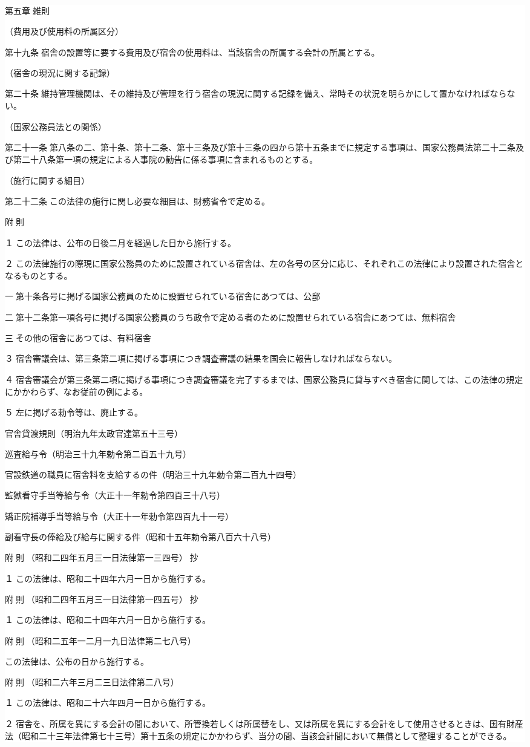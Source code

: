 第五章 雑則

（費用及び使用料の所属区分）

第十九条 宿舎の設置等に要する費用及び宿舎の使用料は、当該宿舎の所属する会計の所属とする。

（宿舎の現況に関する記録）

第二十条 維持管理機関は、その維持及び管理を行う宿舎の現況に関する記録を備え、常時その状況を明らかにして置かなければならない。

（国家公務員法との関係）

第二十一条 第八条の二、第十条、第十二条、第十三条及び第十三条の四から第十五条までに規定する事項は、国家公務員法第二十二条及び第二十八条第一項の規定による人事院の勧告に係る事項に含まれるものとする。

（施行に関する細目）

第二十二条 この法律の施行に関し必要な細目は、財務省令で定める。

附 則

１ この法律は、公布の日後二月を経過した日から施行する。

２ この法律施行の際現に国家公務員のために設置されている宿舎は、左の各号の区分に応じ、それぞれこの法律により設置された宿舎となるものとする。

一 第十条各号に掲げる国家公務員のために設置せられている宿舎にあつては、公邸

二 第十二条第一項各号に掲げる国家公務員のうち政令で定める者のために設置せられている宿舎にあつては、無料宿舎

三 その他の宿舎にあつては、有料宿舎

３ 宿舎審議会は、第三条第二項に掲げる事項につき調査審議の結果を国会に報告しなければならない。

４ 宿舎審議会が第三条第二項に掲げる事項につき調査審議を完了するまでは、国家公務員に貸与すべき宿舎に関しては、この法律の規定にかかわらず、なお従前の例による。

５ 左に掲げる勅令等は、廃止する。

官舎貸渡規則（明治九年太政官達第五十三号）

巡査給与令（明治三十九年勅令第二百五十九号）

官設鉄道の職員に宿舎料を支給するの件（明治三十九年勅令第二百九十四号）

監獄看守手当等給与令（大正十一年勅令第四百三十八号）

矯正院補導手当等給与令（大正十一年勅令第四百九十一号）

副看守長の俸給及び給与に関する件（昭和十五年勅令第八百六十八号）

附 則 （昭和二四年五月三一日法律第一三四号） 抄

１ この法律は、昭和二十四年六月一日から施行する。

附 則 （昭和二四年五月三一日法律第一四五号） 抄

１ この法律は、昭和二十四年六月一日から施行する。

附 則 （昭和二五年一二月一九日法律第二七八号）

この法律は、公布の日から施行する。

附 則 （昭和二六年三月二三日法律第二八号）

１ この法律は、昭和二十六年四月一日から施行する。

２ 宿舎を、所属を異にする会計の間において、所管換若しくは所属替をし、又は所属を異にする会計をして使用させるときは、国有財産法（昭和二十三年法律第七十三号）第十五条の規定にかかわらず、当分の間、当該会計間において無償として整理することができる。
